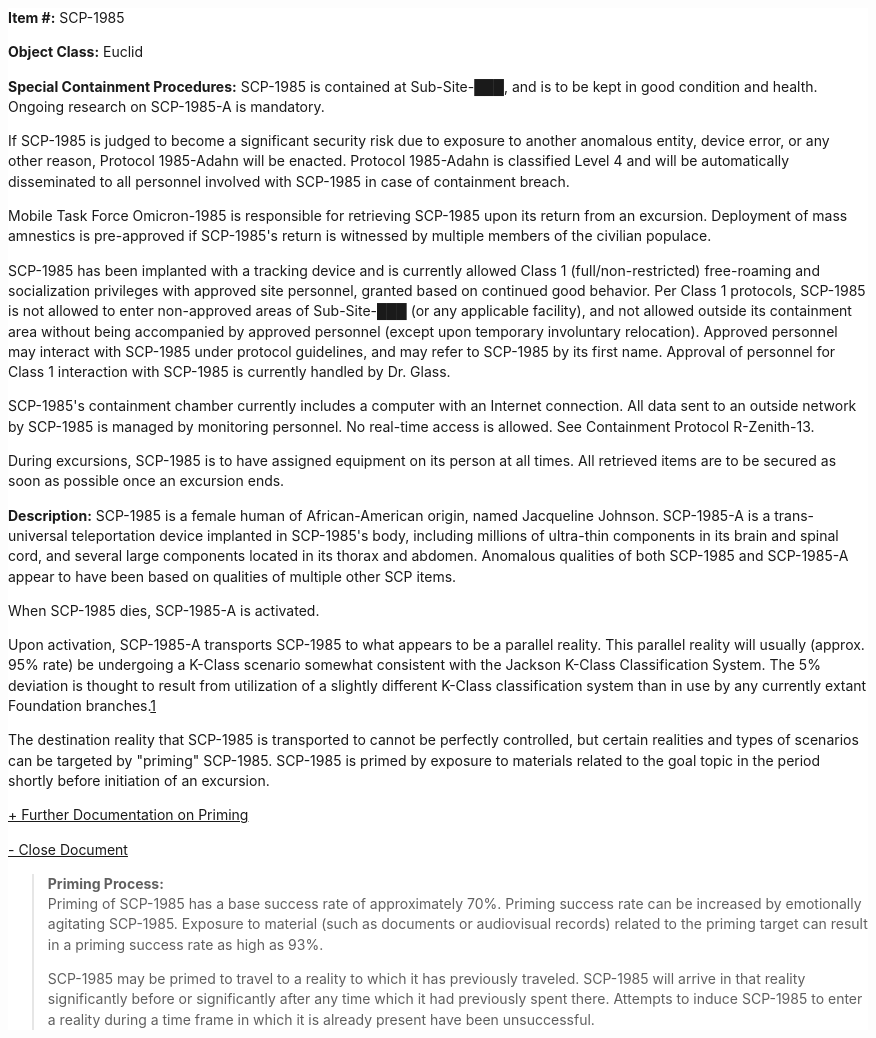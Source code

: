 **Item #:** SCP-1985

**Object Class:** Euclid

**Special Containment Procedures:** SCP-1985 is contained at Sub-Site-███, and is to be kept in good condition and health. Ongoing research on SCP-1985-A is mandatory.

If SCP-1985 is judged to become a significant security risk due to exposure to another anomalous entity, device error, or any other reason, Protocol 1985-Adahn will be enacted. Protocol 1985-Adahn is classified Level 4 and will be automatically disseminated to all personnel involved with SCP-1985 in case of containment breach.

Mobile Task Force Omicron-1985 is responsible for retrieving SCP-1985 upon its return from an excursion. Deployment of mass amnestics is pre-approved if SCP-1985's return is witnessed by multiple members of the civilian populace.

SCP-1985 has been implanted with a tracking device and is currently allowed Class 1 (full/non-restricted) free-roaming and socialization privileges with approved site personnel, granted based on continued good behavior. Per Class 1 protocols, SCP-1985 is not allowed to enter non-approved areas of Sub-Site-███ (or any applicable facility), and not allowed outside its containment area without being accompanied by approved personnel (except upon temporary involuntary relocation). Approved personnel may interact with SCP-1985 under protocol guidelines, and may refer to SCP-1985 by its first name. Approval of personnel for Class 1 interaction with SCP-1985 is currently handled by Dr. Glass.

SCP-1985's containment chamber currently includes a computer with an Internet connection. All data sent to an outside network by SCP-1985 is managed by monitoring personnel. No real-time access is allowed. See Containment Protocol R-Zenith-13.

During excursions, SCP-1985 is to have assigned equipment on its person at all times. All retrieved items are to be secured as soon as possible once an excursion ends.

**Description:** SCP-1985 is a female human of African-American origin, named Jacqueline Johnson. SCP-1985-A is a trans-universal teleportation device implanted in SCP-1985's body, including millions of ultra-thin components in its brain and spinal cord, and several large components located in its thorax and abdomen. Anomalous qualities of both SCP-1985 and SCP-1985-A appear to have been based on qualities of multiple other SCP items.

When SCP-1985 dies, SCP-1985-A is activated.

Upon activation, SCP-1985-A transports SCP-1985 to what appears to be a parallel reality. This parallel reality will usually (approx. 95% rate) be undergoing a K-Class scenario somewhat consistent with the Jackson K-Class Classification System. The 5% deviation is thought to result from utilization of a slightly different K-Class classification system than in use by any currently extant Foundation branches.[1](javascript:;)

The destination reality that SCP-1985 is transported to cannot be perfectly controlled, but certain realities and types of scenarios can be targeted by "priming" SCP-1985. SCP-1985 is primed by exposure to materials related to the goal topic in the period shortly before initiation of an excursion.

[+ Further Documentation on Priming](javascript:;)

[\- Close Document](javascript:;)

> **Priming Process:**  
> Priming of SCP-1985 has a base success rate of approximately 70%. Priming success rate can be increased by emotionally agitating SCP-1985. Exposure to material (such as documents or audiovisual records) related to the priming target can result in a priming success rate as high as 93%.
> 
> SCP-1985 may be primed to travel to a reality to which it has previously traveled. SCP-1985 will arrive in that reality significantly before or significantly after any time which it had previously spent there. Attempts to induce SCP-1985 to enter a reality during a time frame in which it is already present have been unsuccessful.
